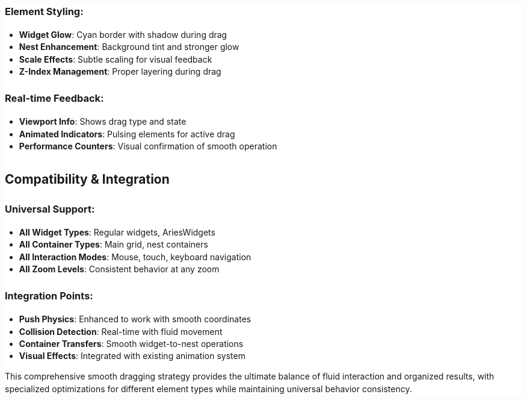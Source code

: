 ### Element Styling:
- **Widget Glow**: Cyan border with shadow during drag
- **Nest Enhancement**: Background tint and stronger glow
- **Scale Effects**: Subtle scaling for visual feedback
- **Z-Index Management**: Proper layering during drag

### Real-time Feedback:
- **Viewport Info**: Shows drag type and state
- **Animated Indicators**: Pulsing elements for active drag
- **Performance Counters**: Visual confirmation of smooth operation

## Compatibility & Integration

### Universal Support:
- **All Widget Types**: Regular widgets, AriesWidgets
- **All Container Types**: Main grid, nest containers
- **All Interaction Modes**: Mouse, touch, keyboard navigation
- **All Zoom Levels**: Consistent behavior at any zoom

### Integration Points:
- **Push Physics**: Enhanced to work with smooth coordinates
- **Collision Detection**: Real-time with fluid movement
- **Container Transfers**: Smooth widget-to-nest operations
- **Visual Effects**: Integrated with existing animation system

This comprehensive smooth dragging strategy provides the ultimate balance of fluid interaction and organized results, with specialized optimizations for different element types while maintaining universal behavior consistency.
